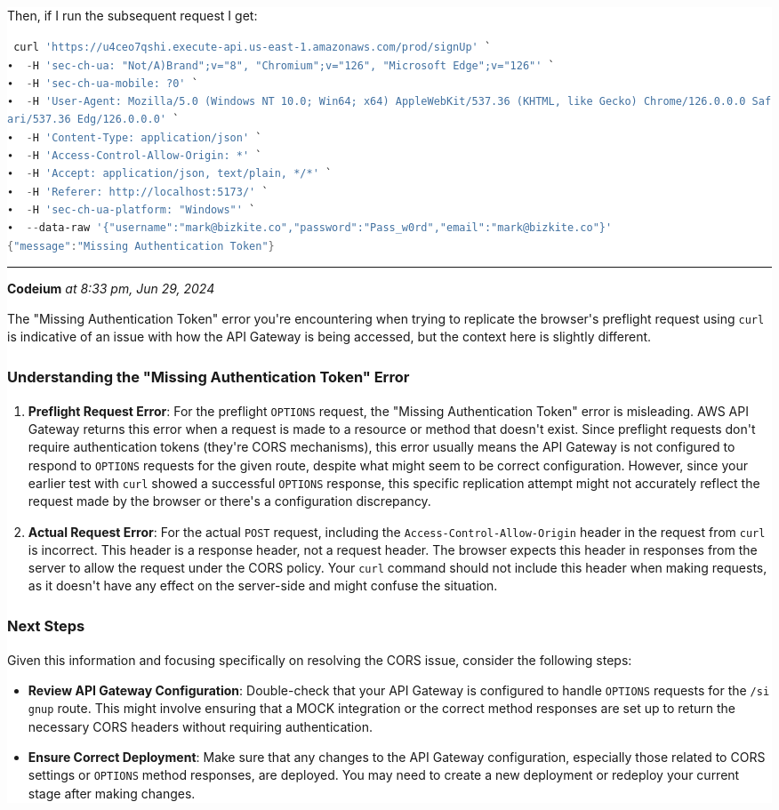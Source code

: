 Then, if I run the subsequent request I get:

```powershell
 curl 'https://u4ceo7qshi.execute-api.us-east-1.amazonaws.com/prod/signUp' `
∙  -H 'sec-ch-ua: "Not/A)Brand";v="8", "Chromium";v="126", "Microsoft Edge";v="126"' `
∙  -H 'sec-ch-ua-mobile: ?0' `
∙  -H 'User-Agent: Mozilla/5.0 (Windows NT 10.0; Win64; x64) AppleWebKit/537.36 (KHTML, like Gecko) Chrome/126.0.0.0 Safari/537.36 Edg/126.0.0.0' `
∙  -H 'Content-Type: application/json' `
∙  -H 'Access-Control-Allow-Origin: *' `
∙  -H 'Accept: application/json, text/plain, */*' `
∙  -H 'Referer: http://localhost:5173/' `
∙  -H 'sec-ch-ua-platform: "Windows"' `
∙  --data-raw '{"username":"mark@bizkite.co","password":"Pass_w0rd","email":"mark@bizkite.co"}'
{"message":"Missing Authentication Token"}
```

---

**Codeium** _at 8:33 pm, Jun 29, 2024_

The "Missing Authentication Token" error you're encountering when trying to replicate the browser's preflight request using `curl` is indicative of an issue with how the API Gateway is being accessed, but the context here is slightly different.

### Understanding the "Missing Authentication Token" Error

1. **Preflight Request Error**: For the preflight `OPTIONS` request, the "Missing Authentication Token" error is misleading. AWS API Gateway returns this error when a request is made to a resource or method that doesn't exist. Since preflight requests don't require authentication tokens (they're CORS mechanisms), this error usually means the API Gateway is not configured to respond to `OPTIONS` requests for the given route, despite what might seem to be correct configuration. However, since your earlier test with `curl` showed a successful `OPTIONS` response, this specific replication attempt might not accurately reflect the request made by the browser or there's a configuration discrepancy.

2. **Actual Request Error**: For the actual `POST` request, including the `Access-Control-Allow-Origin` header in the request from `curl` is incorrect. This header is a response header, not a request header. The browser expects this header in responses from the server to allow the request under the CORS policy. Your `curl` command should not include this header when making requests, as it doesn't have any effect on the server-side and might confuse the situation.

### Next Steps

Given this information and focusing specifically on resolving the CORS issue, consider the following steps:

- **Review API Gateway Configuration**: Double-check that your API Gateway is configured to handle `OPTIONS` requests for the `/signup` route. This might involve ensuring that a MOCK integration or the correct method responses are set up to return the necessary CORS headers without requiring authentication.

- **Ensure Correct Deployment**: Make sure that any changes to the API Gateway configuration, especially those related to CORS settings or `OPTIONS` method responses, are deployed. You may need to create a new deployment or redeploy your current stage after making changes.
